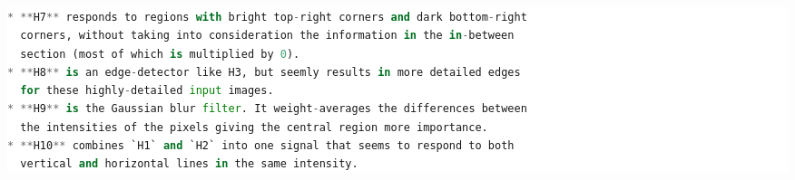 ````py
* **H7** responds to regions with bright top-right corners and dark bottom-right
  corners, without taking into consideration the information in the in-between
  section (most of which is multiplied by 0).
* **H8** is an edge-detector like H3, but seemly results in more detailed edges
  for these highly-detailed input images.
* **H9** is the Gaussian blur filter. It weight-averages the differences between
  the intensities of the pixels giving the central region more importance.
* **H10** combines `H1` and `H2` into one signal that seems to respond to both
  vertical and horizontal lines in the same intensity.
